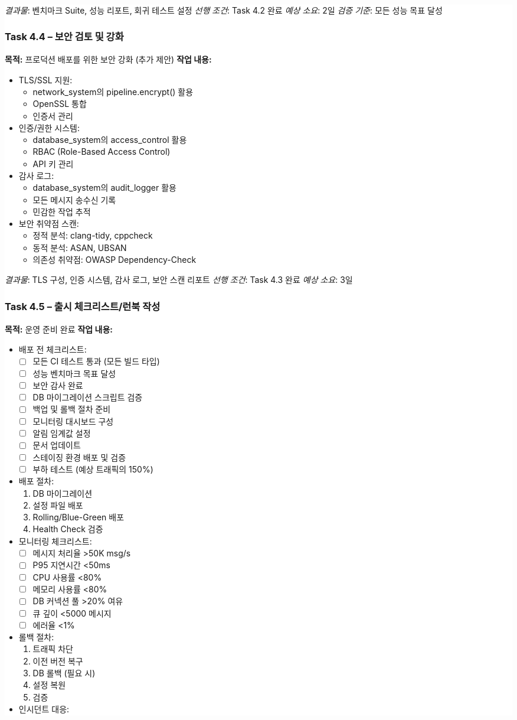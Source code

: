 *결과물*: 벤치마크 Suite, 성능 리포트, 회귀 테스트 설정
*선행 조건*: Task 4.2 완료
*예상 소요*: 2일
*검증 기준*: 모든 성능 목표 달성

### **Task 4.4 – 보안 검토 및 강화**
**목적:** 프로덕션 배포를 위한 보안 강화 (추가 제안)
**작업 내용:**
- TLS/SSL 지원:
  - network_system의 pipeline.encrypt() 활용
  - OpenSSL 통합
  - 인증서 관리
- 인증/권한 시스템:
  - database_system의 access_control 활용
  - RBAC (Role-Based Access Control)
  - API 키 관리
- 감사 로그:
  - database_system의 audit_logger 활용
  - 모든 메시지 송수신 기록
  - 민감한 작업 추적
- 보안 취약점 스캔:
  - 정적 분석: clang-tidy, cppcheck
  - 동적 분석: ASAN, UBSAN
  - 의존성 취약점: OWASP Dependency-Check

*결과물*: TLS 구성, 인증 시스템, 감사 로그, 보안 스캔 리포트
*선행 조건*: Task 4.3 완료
*예상 소요*: 3일

### **Task 4.5 – 출시 체크리스트/런북 작성**
**목적:** 운영 준비 완료
**작업 내용:**
- 배포 전 체크리스트:
  - [ ] 모든 CI 테스트 통과 (모든 빌드 타입)
  - [ ] 성능 벤치마크 목표 달성
  - [ ] 보안 감사 완료
  - [ ] DB 마이그레이션 스크립트 검증
  - [ ] 백업 및 롤백 절차 준비
  - [ ] 모니터링 대시보드 구성
  - [ ] 알림 임계값 설정
  - [ ] 문서 업데이트
  - [ ] 스테이징 환경 배포 및 검증
  - [ ] 부하 테스트 (예상 트래픽의 150%)
- 배포 절차:
  1. DB 마이그레이션
  2. 설정 파일 배포
  3. Rolling/Blue-Green 배포
  4. Health Check 검증
- 모니터링 체크리스트:
  - [ ] 메시지 처리율 >50K msg/s
  - [ ] P95 지연시간 <50ms
  - [ ] CPU 사용률 <80%
  - [ ] 메모리 사용률 <80%
  - [ ] DB 커넥션 풀 >20% 여유
  - [ ] 큐 깊이 <5000 메시지
  - [ ] 에러율 <1%
- 롤백 절차:
  1. 트래픽 차단
  2. 이전 버전 복구
  3. DB 롤백 (필요 시)
  4. 설정 복원
  5. 검증
- 인시던트 대응: